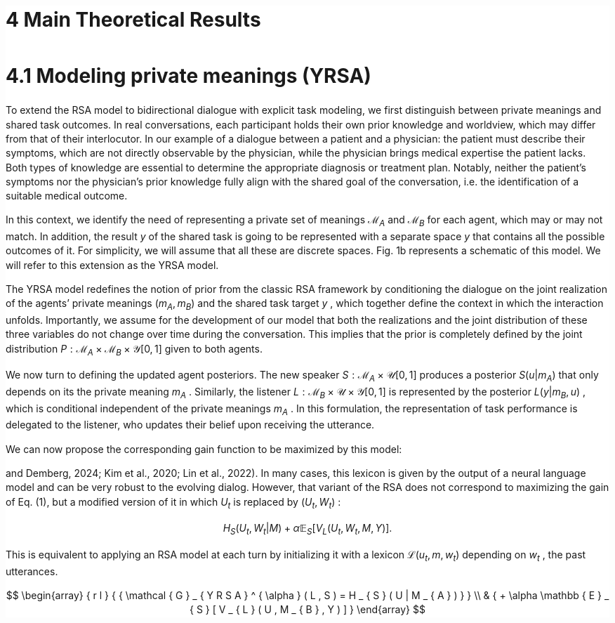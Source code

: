 # 4 Main Theoretical Results

# 4.1 Modeling private meanings (YRSA)

To extend the RSA model to bidirectional dialogue with explicit task modeling, we first distinguish between private meanings and shared task outcomes. In real conversations, each participant holds their own prior knowledge and worldview, which may differ from that of their interlocutor. In our example of a dialogue between a patient and a physician: the patient must describe their symptoms, which are not directly observable by the physician, while the physician brings medical expertise the patient lacks. Both types of knowledge are essential to determine the appropriate diagnosis or treatment plan. Notably, neither the patient’s symptoms nor the physician’s prior knowledge fully align with the shared goal of the conversation, i.e. the identification of a suitable medical outcome.

In this context, we identify the need of representing a private set of meanings $\mathcal { M } _ { A }$ and $\mathcal { M } _ { B }$ for each agent, which may or may not match. In addition, the result $y$ of the shared task is going to be represented with a separate space $y$ that contains all the possible outcomes of it. For simplicity, we will assume that all these are discrete spaces. Fig. 1b represents a schematic of this model. We will refer to this extension as the YRSA model.

The YRSA model redefines the notion of prior from the classic RSA framework by conditioning the dialogue on the joint realization of the agents’ private meanings $( m _ { A } , m _ { B } )$ and the shared task target $y$ , which together define the context in which the interaction unfolds. Importantly, we assume for the development of our model that both the realizations and the joint distribution of these three variables do not change over time during the conversation. This implies that the prior is completely defined by the joint distribution $P : \mathcal { M } _ { A } \times \mathcal { M } _ { B } \times \mathcal { Y }  [ 0 , 1 ]$ given to both agents.

We now turn to defining the updated agent posteriors. The new speaker $S : \mathcal { M } _ { A } \times \mathcal { U }  [ 0 , 1 ]$ produces a posterior $S ( u | m _ { A } )$ that only depends on its the private meaning $m _ { A }$ . Similarly, the listener $L : \mathcal { M } _ { B } \times \mathcal { U } \times \mathcal { Y }  [ 0 , 1 ]$ is represented by the posterior $L ( y | m _ { B } , u )$ , which is conditional independent of the private meanings $m _ { A }$ . In this formulation, the representation of task performance is delegated to the listener, who updates their belief upon receiving the utterance.

We can now propose the corresponding gain function to be maximized by this model:

and Demberg, 2024; Kim et al., 2020; Lin et al., 2022). In many cases, this lexicon is given by the output of a neural language model and can be very robust to the evolving dialog. However, that variant of the RSA does not correspond to maximizing the gain of Eq. (1), but a modified version of it in which $U _ { t }$ is replaced by $( U _ { t } , W _ { t } )$ :

$$
H _ { S } ( U _ { t } , W _ { t } | M ) + \alpha \mathbb { E } _ { S } [ V _ { L } ( U _ { t } , W _ { t } , M , Y ) ] .
$$

This is equivalent to applying an RSA model at each turn by initializing it with a lexicon $\mathcal { L } ( u _ { t } , m , w _ { t } )$ depending on $w _ { t }$ , the past utterances.

$$
\begin{array} { r l } {  { \mathcal { G } _ { Y R S A } ^ { \alpha } ( L , S ) = H _ { S } ( U | M _ { A } ) } } \\ & { + \alpha \mathbb { E } _ { S } [ V _ { L } ( U , M _ { B } , Y ) ] } \end{array}
$$
